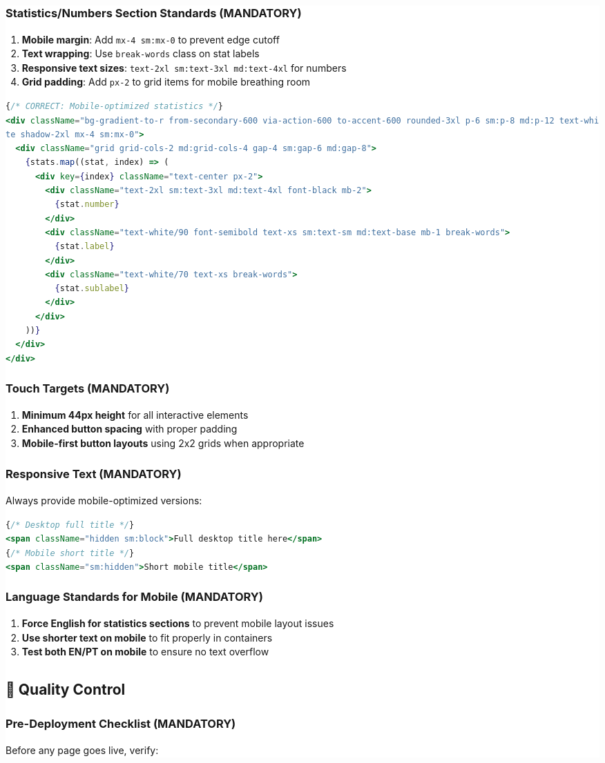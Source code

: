 ### Statistics/Numbers Section Standards (MANDATORY)
1. **Mobile margin**: Add `mx-4 sm:mx-0` to prevent edge cutoff
2. **Text wrapping**: Use `break-words` class on stat labels
3. **Responsive text sizes**: `text-2xl sm:text-3xl md:text-4xl` for numbers
4. **Grid padding**: Add `px-2` to grid items for mobile breathing room

```jsx
{/* CORRECT: Mobile-optimized statistics */}
<div className="bg-gradient-to-r from-secondary-600 via-action-600 to-accent-600 rounded-3xl p-6 sm:p-8 md:p-12 text-white shadow-2xl mx-4 sm:mx-0">
  <div className="grid grid-cols-2 md:grid-cols-4 gap-4 sm:gap-6 md:gap-8">
    {stats.map((stat, index) => (
      <div key={index} className="text-center px-2">
        <div className="text-2xl sm:text-3xl md:text-4xl font-black mb-2">
          {stat.number}
        </div>
        <div className="text-white/90 font-semibold text-xs sm:text-sm md:text-base mb-1 break-words">
          {stat.label}
        </div>
        <div className="text-white/70 text-xs break-words">
          {stat.sublabel}
        </div>
      </div>
    ))}
  </div>
</div>
```

### Touch Targets (MANDATORY)
1. **Minimum 44px height** for all interactive elements
2. **Enhanced button spacing** with proper padding
3. **Mobile-first button layouts** using 2x2 grids when appropriate

### Responsive Text (MANDATORY)
Always provide mobile-optimized versions:
```jsx
{/* Desktop full title */}
<span className="hidden sm:block">Full desktop title here</span>
{/* Mobile short title */}
<span className="sm:hidden">Short mobile title</span>
```

### Language Standards for Mobile (MANDATORY)
1. **Force English for statistics sections** to prevent mobile layout issues
2. **Use shorter text on mobile** to fit properly in containers
3. **Test both EN/PT on mobile** to ensure no text overflow

## 🚨 Quality Control

### Pre-Deployment Checklist (MANDATORY)
Before any page goes live, verify:
